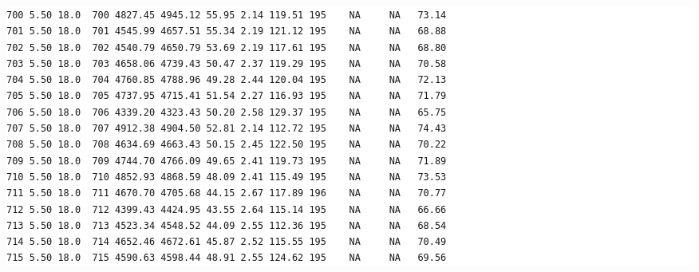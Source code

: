     700 5.50 18.0  700 4827.45 4945.12 55.95 2.14 119.51 195    NA     NA   73.14
    701 5.50 18.0  701 4545.99 4657.51 55.34 2.19 121.12 195    NA     NA   68.88
    702 5.50 18.0  702 4540.79 4650.79 53.69 2.19 117.61 195    NA     NA   68.80
    703 5.50 18.0  703 4658.06 4739.43 50.47 2.37 119.29 195    NA     NA   70.58
    704 5.50 18.0  704 4760.85 4788.96 49.28 2.44 120.04 195    NA     NA   72.13
    705 5.50 18.0  705 4737.95 4715.41 51.54 2.27 116.93 195    NA     NA   71.79
    706 5.50 18.0  706 4339.20 4323.43 50.20 2.58 129.37 195    NA     NA   65.75
    707 5.50 18.0  707 4912.38 4904.50 52.81 2.14 112.72 195    NA     NA   74.43
    708 5.50 18.0  708 4634.69 4663.43 50.15 2.45 122.50 195    NA     NA   70.22
    709 5.50 18.0  709 4744.70 4766.09 49.65 2.41 119.73 195    NA     NA   71.89
    710 5.50 18.0  710 4852.93 4868.59 48.09 2.41 115.49 195    NA     NA   73.53
    711 5.50 18.0  711 4670.70 4705.68 44.15 2.67 117.89 196    NA     NA   70.77
    712 5.50 18.0  712 4399.43 4424.95 43.55 2.64 115.14 195    NA     NA   66.66
    713 5.50 18.0  713 4523.34 4548.52 44.09 2.55 112.36 195    NA     NA   68.54
    714 5.50 18.0  714 4652.46 4672.61 45.87 2.52 115.55 195    NA     NA   70.49
    715 5.50 18.0  715 4590.63 4598.44 48.91 2.55 124.62 195    NA     NA   69.56
